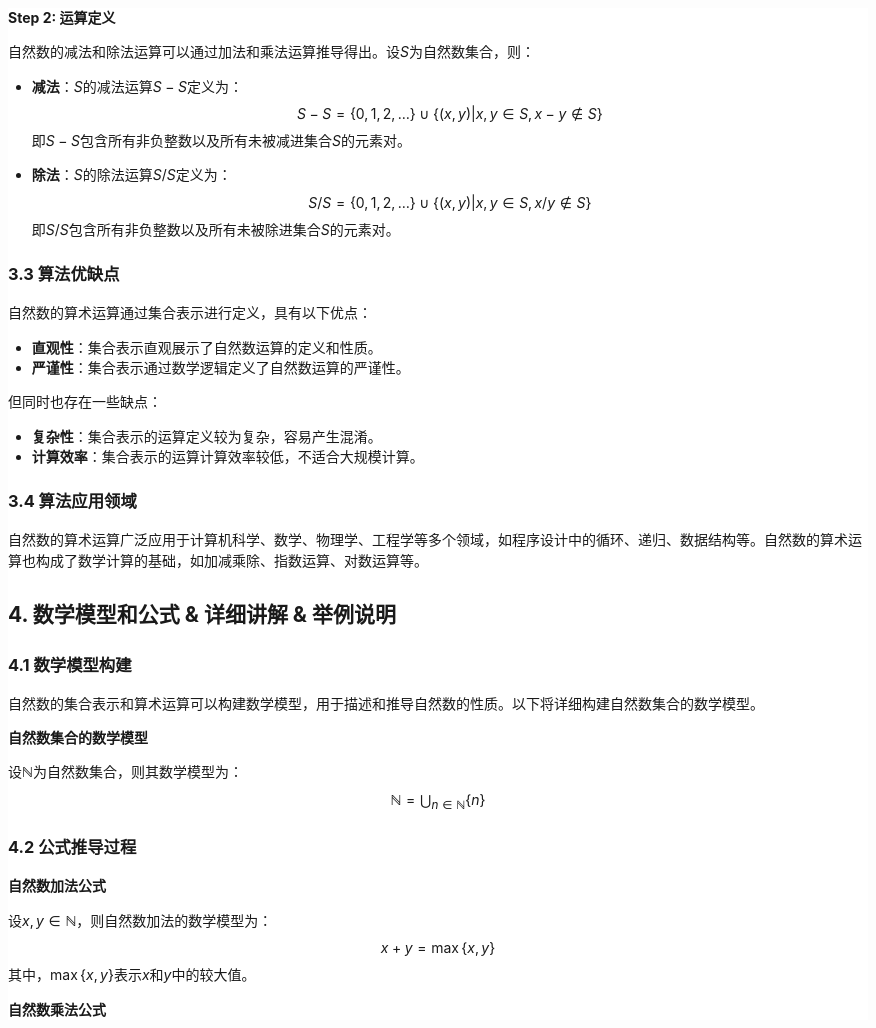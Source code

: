 **Step 2: 运算定义**

自然数的减法和除法运算可以通过加法和乘法运算推导得出。设$S$为自然数集合，则：

- **减法**：$S$的减法运算$S-S$定义为：
  $$
  S-S = \{0, 1, 2, \ldots\} \cup \{(x, y) | x, y \in S, x-y \notin S\}
  $$
  即$S-S$包含所有非负整数以及所有未被减进集合$S$的元素对。

- **除法**：$S$的除法运算$S/S$定义为：
  $$
  S/S = \{0, 1, 2, \ldots\} \cup \{(x, y) | x, y \in S, x/y \notin S\}
  $$
  即$S/S$包含所有非负整数以及所有未被除进集合$S$的元素对。

### 3.3 算法优缺点

自然数的算术运算通过集合表示进行定义，具有以下优点：

- **直观性**：集合表示直观展示了自然数运算的定义和性质。
- **严谨性**：集合表示通过数学逻辑定义了自然数运算的严谨性。

但同时也存在一些缺点：

- **复杂性**：集合表示的运算定义较为复杂，容易产生混淆。
- **计算效率**：集合表示的运算计算效率较低，不适合大规模计算。

### 3.4 算法应用领域

自然数的算术运算广泛应用于计算机科学、数学、物理学、工程学等多个领域，如程序设计中的循环、递归、数据结构等。自然数的算术运算也构成了数学计算的基础，如加减乘除、指数运算、对数运算等。

## 4. 数学模型和公式 & 详细讲解 & 举例说明

### 4.1 数学模型构建

自然数的集合表示和算术运算可以构建数学模型，用于描述和推导自然数的性质。以下将详细构建自然数集合的数学模型。

**自然数集合的数学模型**

设$\mathbb{N}$为自然数集合，则其数学模型为：
$$
\mathbb{N} = \bigcup_{n \in \mathbb{N}} \{n\}
$$

### 4.2 公式推导过程

**自然数加法公式**

设$x, y \in \mathbb{N}$，则自然数加法的数学模型为：
$$
x+y = \max\{x, y\}
$$
其中，$\max\{x, y\}$表示$x$和$y$中的较大值。

**自然数乘法公式**
